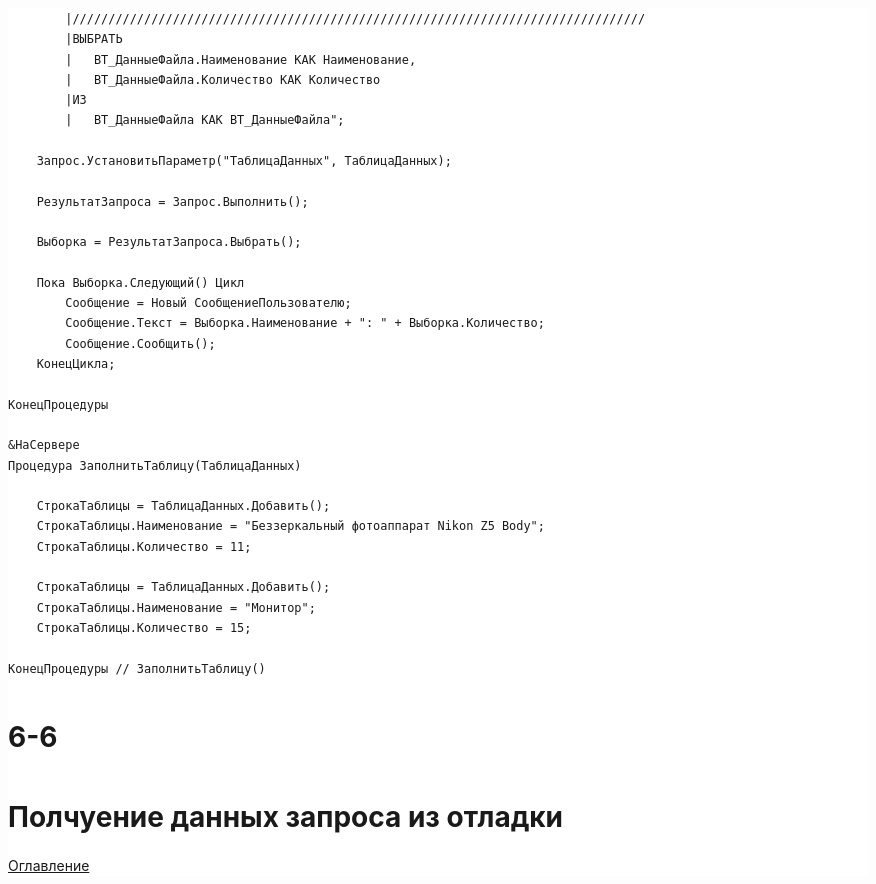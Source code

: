 ```
		|////////////////////////////////////////////////////////////////////////////////
		|ВЫБРАТЬ
		|	ВТ_ДанныеФайла.Наименование КАК Наименование,
		|	ВТ_ДанныеФайла.Количество КАК Количество
		|ИЗ
		|	ВТ_ДанныеФайла КАК ВТ_ДанныеФайла";
	
	Запрос.УстановитьПараметр("ТаблицаДанных", ТаблицаДанных);
	
	РезультатЗапроса = Запрос.Выполнить();
	
	Выборка = РезультатЗапроса.Выбрать();
	
	Пока Выборка.Следующий() Цикл
		Сообщение = Новый СообщениеПользователю;
		Сообщение.Текст = Выборка.Наименование + ": " + Выборка.Количество;
		Сообщение.Сообщить();
	КонецЦикла;
	
КонецПроцедуры

&НаСервере
Процедура ЗаполнитьТаблицу(ТаблицаДанных)
	
	СтрокаТаблицы = ТаблицаДанных.Добавить();
	СтрокаТаблицы.Наименование = "Беззеркальный фотоаппарат Nikon Z5 Body";
	СтрокаТаблицы.Количество = 11;

	СтрокаТаблицы = ТаблицаДанных.Добавить();
	СтрокаТаблицы.Наименование = "Монитор";
	СтрокаТаблицы.Количество = 15;

КонецПроцедуры // ЗаполнитьТаблицу()
```

# 6-6
# Полчуение данных запроса из отладки
[Оглавление](#Oglavlenie)
